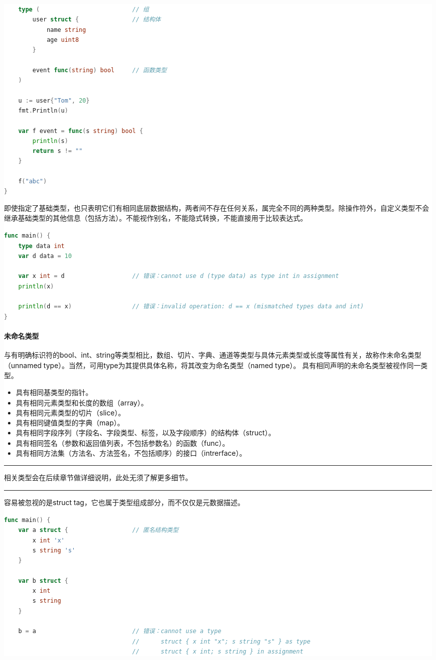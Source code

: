 ``` go
	type (							// 组
		user struct {				// 结构体
			name string
			age uint8
		}

		event func(string) bool		// 函数类型
	)

	u := user{"Tom", 20}
	fmt.Println(u)

	var f event = func(s string) bool {
		println(s)
		return s != ""
	}

	f("abc")
}
```
即使指定了基础类型，也只表明它们有相同底层数据结构，两者间不存在任何关系，属完全不同的两种类型。除操作符外，自定义类型不会继承基础类型的其他信息（包括方法）。不能视作别名，不能隐式转换，不能直接用于比较表达式。
``` go
func main() {
	type data int
	var d data = 10

	var x int = d					// 错误：cannot use d (type data) as type int in assignment
	println(x)

	println(d == x)					// 错误：invalid operation: d == x (mismatched types data and int)
}
```
#### 未命名类型
与有明确标识符的bool、int、string等类型相比，数组、切片、字典、通道等类型与具体元素类型或长度等属性有关，故称作未命名类型（unnamed type）。当然，可用type为其提供具体名称，将其改变为命名类型（named type）。
具有相同声明的未命名类型被视作同一类型。
- 具有相同基类型的指针。
- 具有相同元素类型和长度的数组（array）。
- 具有相同元素类型的切片（slice）。
- 具有相同键值类型的字典（map）。
- 具有相同字段序列（字段名、字段类型、标签，以及字段顺序）的结构体（struct）。
- 具有相同签名（参数和返回值列表，不包括参数名）的函数（func）。
- 具有相同方法集（方法名、方法签名，不包括顺序）的接口（intrerface）。
***
相关类型会在后续章节做详细说明，此处无须了解更多细节。
***
容易被忽视的是struct tag，它也属于类型组成部分，而不仅仅是元数据描述。
``` go
func main() {
	var a struct {					// 匿名结构类型
		x int 'x'
		s string 's'
	}

	var b struct {
		x int
		s string
	}

	b = a							// 错误：cannot use a type
									// 		struct { x int "x"; s string "s" } as type
									//		struct { x int; s string } in assignment
```